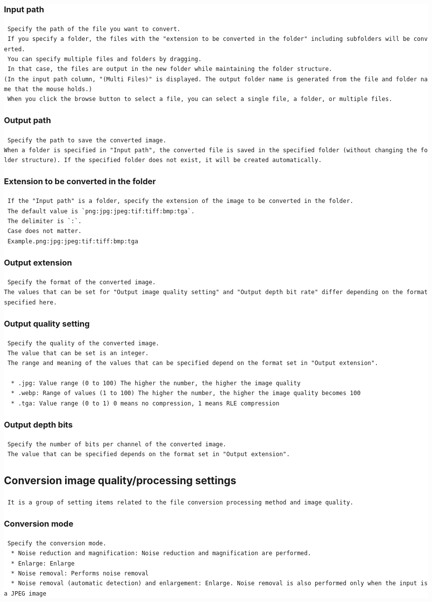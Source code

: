 ### Input path
     Specify the path of the file you want to convert.
     If you specify a folder, the files with the "extension to be converted in the folder" including subfolders will be converted.
     You can specify multiple files and folders by dragging.
     In that case, the files are output in the new folder while maintaining the folder structure.
    (In the input path column, "(Multi Files)" is displayed. The output folder name is generated from the file and folder name that the mouse holds.)
     When you click the browse button to select a file, you can select a single file, a folder, or multiple files.

### Output path
     Specify the path to save the converted image.
    When a folder is specified in "Input path", the converted file is saved in the specified folder (without changing the folder structure). If the specified folder does not exist, it will be created automatically.

### Extension to be converted in the folder
     If the "Input path" is a folder, specify the extension of the image to be converted in the folder.
     The default value is `png:jpg:jpeg:tif:tiff:bmp:tga`.
     The delimiter is `:`.
     Case does not matter.
     Example.png:jpg:jpeg:tif:tiff:bmp:tga

### Output extension
     Specify the format of the converted image.
    The values ​​that can be set for "Output image quality setting" and "Output depth bit rate" differ depending on the format specified here.

### Output quality setting
     Specify the quality of the converted image.
     The value that can be set is an integer.
     The range and meaning of the values ​​that can be specified depend on the format set in "Output extension".

      * .jpg: Value range (0 to 100) The higher the number, the higher the image quality
      * .webp: Range of values ​​(1 to 100) The higher the number, the higher the image quality becomes 100
      * .tga: Value range (0 to 1) 0 means no compression, 1 means RLE compression

### Output depth bits
     Specify the number of bits per channel of the converted image.
     The value that can be specified depends on the format set in "Output extension".

## Conversion image quality/processing settings
     It is a group of setting items related to the file conversion processing method and image quality.

### Conversion mode
     Specify the conversion mode.
      * Noise reduction and magnification: Noise reduction and magnification are performed.
      * Enlarge: Enlarge
      * Noise removal: Performs noise removal
      * Noise removal (automatic detection) and enlargement: Enlarge. Noise removal is also performed only when the input is a JPEG image
